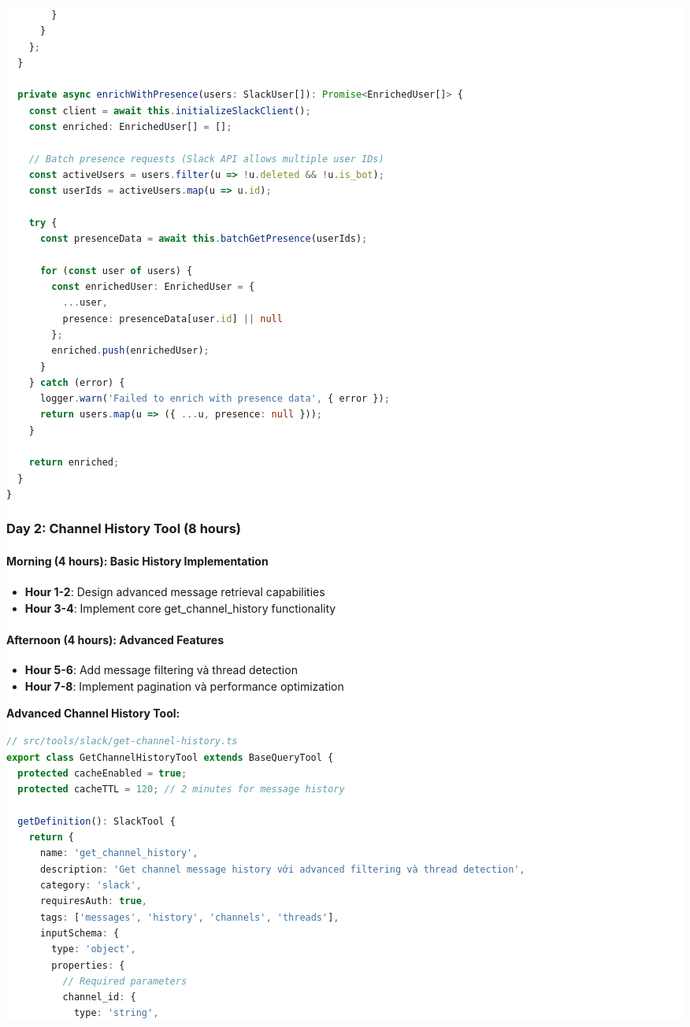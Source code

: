 ```typescript
        }
      }
    };
  }
  
  private async enrichWithPresence(users: SlackUser[]): Promise<EnrichedUser[]> {
    const client = await this.initializeSlackClient();
    const enriched: EnrichedUser[] = [];
    
    // Batch presence requests (Slack API allows multiple user IDs)
    const activeUsers = users.filter(u => !u.deleted && !u.is_bot);
    const userIds = activeUsers.map(u => u.id);
    
    try {
      const presenceData = await this.batchGetPresence(userIds);
      
      for (const user of users) {
        const enrichedUser: EnrichedUser = { 
          ...user,
          presence: presenceData[user.id] || null
        };
        enriched.push(enrichedUser);
      }
    } catch (error) {
      logger.warn('Failed to enrich with presence data', { error });
      return users.map(u => ({ ...u, presence: null }));
    }
    
    return enriched;
  }
}
```

### Day 2: Channel History Tool (8 hours)

#### Morning (4 hours): Basic History Implementation
- **Hour 1-2**: Design advanced message retrieval capabilities
- **Hour 3-4**: Implement core get_channel_history functionality

#### Afternoon (4 hours): Advanced Features
- **Hour 5-6**: Add message filtering và thread detection
- **Hour 7-8**: Implement pagination và performance optimization

**Advanced Channel History Tool:**
```typescript
// src/tools/slack/get-channel-history.ts
export class GetChannelHistoryTool extends BaseQueryTool {
  protected cacheEnabled = true;
  protected cacheTTL = 120; // 2 minutes for message history
  
  getDefinition(): SlackTool {
    return {
      name: 'get_channel_history',
      description: 'Get channel message history với advanced filtering và thread detection',
      category: 'slack',
      requiresAuth: true,
      tags: ['messages', 'history', 'channels', 'threads'],
      inputSchema: {
        type: 'object',
        properties: {
          // Required parameters
          channel_id: {
            type: 'string',
```